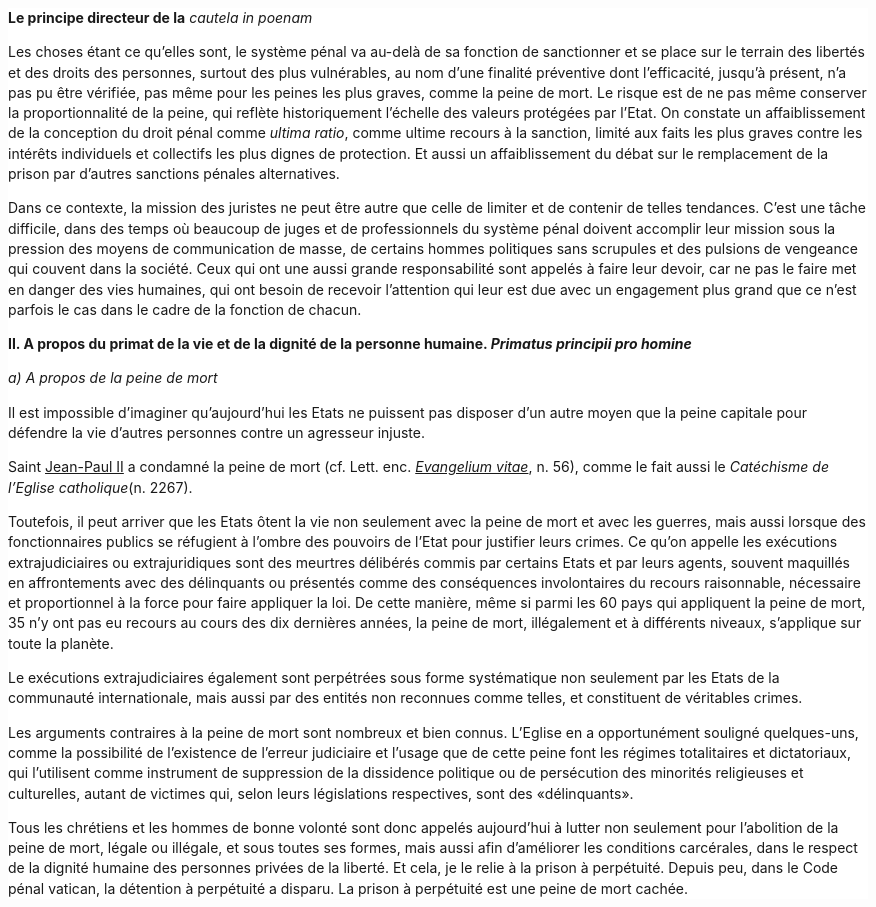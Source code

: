 **Le principe directeur de la** *cautela in poenam*

Les choses étant ce qu’elles sont, le système pénal va au-delà de sa fonction de sanctionner et se place sur le terrain des libertés et des droits des personnes, surtout des plus vulnérables, au nom d’une finalité préventive dont l’efficacité, jusqu’à présent, n’a pas pu être vérifiée, pas même pour les peines les plus graves, comme la peine de mort. Le risque est de ne pas même conserver la proportionnalité de la peine, qui reflète historiquement l’échelle des valeurs protégées par l’Etat. On constate un affaiblissement de la conception du droit pénal comme *ultima ratio*, comme ultime recours à la sanction, limité aux faits les plus graves contre les intérêts individuels et collectifs les plus dignes de protection. Et aussi un affaiblissement du débat sur le remplacement de la prison par d’autres sanctions pénales alternatives.

Dans ce contexte, la mission des juristes ne peut être autre que celle de limiter et de contenir de telles tendances. C’est une tâche difficile, dans des temps où beaucoup de juges et de professionnels du système pénal doivent accomplir leur mission sous la pression des moyens de communication de masse, de certains hommes politiques sans scrupules et des pulsions de vengeance qui couvent dans la société. Ceux qui ont une aussi grande responsabilité sont appelés à faire leur devoir, car ne pas le faire met en danger des vies humaines, qui ont besoin de recevoir l’attention qui leur est due avec un engagement plus grand que ce n’est parfois le cas dans le cadre de la fonction de chacun.

**II. A propos du primat de la vie et de la dignité de la personne humaine. *Primatus principii pro homine***

*a) A propos de la peine de mort*

Il est impossible d’imaginer qu’aujourd’hui les Etats ne puissent pas disposer d’un autre moyen que la peine capitale pour défendre la vie d’autres personnes contre un agresseur injuste.

Saint [Jean-Paul II](http://www.vatican.va/holy_father/john_paul_ii/index_fr.htm) a condamné la peine de mort (cf. Lett. enc. *[Evangelium vitae](http://www.vatican.va/holy_father/john_paul_ii/encyclicals/documents/hf_jp-ii_enc_25031995_evangelium-vitae_fr.html)*, n. 56), comme le fait aussi le *Catéchisme de l’Eglise catholique*(n. 2267).

Toutefois, il peut arriver que les Etats ôtent la vie non seulement avec la peine de mort et avec les guerres, mais aussi lorsque des fonctionnaires publics se réfugient à l’ombre des pouvoirs de l’Etat pour justifier leurs crimes. Ce qu’on appelle les exécutions extrajudiciaires ou extrajuridiques sont des meurtres délibérés commis par certains Etats et par leurs agents, souvent maquillés en affrontements avec des délinquants ou présentés comme des conséquences involontaires du recours raisonnable, nécessaire et proportionnel à la force pour faire appliquer la loi. De cette manière, même si parmi les 60 pays qui appliquent la peine de mort, 35 n’y ont pas eu recours au cours des dix dernières années, la peine de mort, illégalement et à différents niveaux, s’applique sur toute la planète.

Le exécutions extrajudiciaires également sont perpétrées sous forme systématique non seulement par les Etats de la communauté internationale, mais aussi par des entités non reconnues comme telles, et constituent de véritables crimes.

Les arguments contraires à la peine de mort sont nombreux et bien connus. L’Eglise en a opportunément souligné quelques-uns, comme la possibilité de l’existence de l’erreur judiciaire et l’usage que de cette peine font les régimes totalitaires et dictatoriaux, qui l’utilisent comme instrument de suppression de la dissidence politique ou de persécution des minorités religieuses et culturelles, autant de victimes qui, selon leurs législations respectives, sont des «délinquants».

Tous les chrétiens et les hommes de bonne volonté sont donc appelés aujourd’hui à lutter non seulement pour l’abolition de la peine de mort, légale ou illégale, et sous toutes ses formes, mais aussi afin d’améliorer les conditions carcérales, dans le respect de la dignité humaine des personnes privées de la liberté. Et cela, je le relie à la prison à perpétuité. Depuis peu, dans le Code pénal vatican, la détention à perpétuité a disparu. La prison à perpétuité est une peine de mort cachée.

